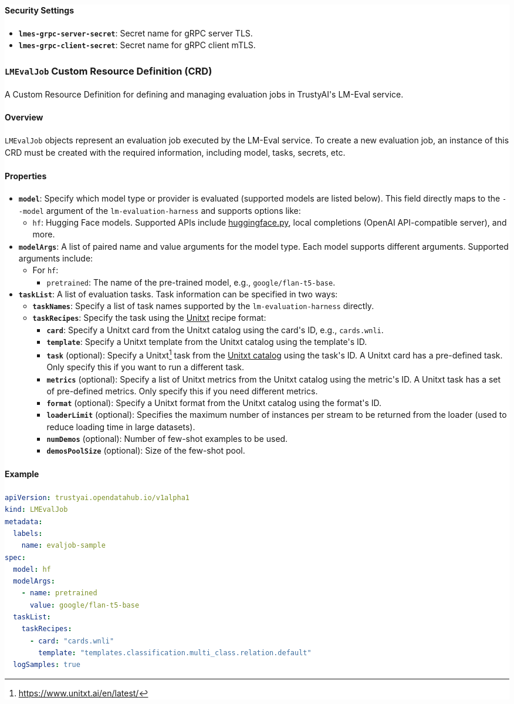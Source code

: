 #### Security Settings

- **`lmes-grpc-server-secret`**: Secret name for gRPC server TLS.
- **`lmes-grpc-client-secret`**: Secret name for gRPC client mTLS.

### `LMEvalJob` Custom Resource Definition (CRD)

A Custom Resource Definition for defining and managing evaluation jobs in TrustyAI's LM-Eval service.

#### Overview

`LMEvalJob` objects represent an evaluation job executed by the LM-Eval service. To create a new evaluation job, an instance of this CRD must be created with the required information, including model, tasks, secrets, etc.

#### Properties

- **`model`**: Specify which model type or provider is evaluated (supported models are listed below). This field directly maps to the `--model` argument of the `lm-evaluation-harness` and supports options like:
  - `hf`: Hugging Face models. Supported APIs include [huggingface.py](https://github.com/EleutherAI/lm-evaluation-harness/blob/main/lm_eval/models/huggingface.py#L55), local completions (OpenAI API-compatible server), and more.
- **`modelArgs`**: A list of paired name and value arguments for the model type. Each model supports different arguments. Supported arguments include:
  - For `hf`:
    - `pretrained`: The name of the pre-trained model, e.g., `google/flan-t5-base`.
- **`taskList`**: A list of evaluation tasks. Task information can be specified in two ways:
  - **`taskNames`**: Specify a list of task names supported by the `lm-evaluation-harness` directly.
  - **`taskRecipes`**: Specify the task using the [Unitxt](https://www.unitxt.ai/en/latest/) recipe format:
    - **`card`**: Specify a Unitxt card from the Unitxt catalog using the card's ID, e.g., `cards.wnli`.
    - **`template`**: Specify a Unitxt template from the Unitxt catalog using the template's ID.
    - **`task`** (optional): Specify a Unitxt[^unitxt] task from the [Unitxt catalog](https://www.unitxt.ai/en/latest/catalog/catalog.cards.dir.html) using the task's ID. A Unitxt card has a pre-defined task. Only specify this if you want to run a different task.
    - **`metrics`** (optional): Specify a list of Unitxt metrics from the Unitxt catalog using the metric's ID. A Unitxt task has a set of pre-defined metrics. Only specify this if you need different metrics.
    - **`format`** (optional): Specify a Unitxt format from the Unitxt catalog using the format's ID.
    - **`loaderLimit`** (optional): Specifies the maximum number of instances per stream to be returned from the loader (used to reduce loading time in large datasets).
    - **`numDemos`** (optional): Number of few-shot examples to be used.
    - **`demosPoolSize`** (optional): Size of the few-shot pool.

[^unitxt]: <https://www.unitxt.ai/en/latest/>

#### Example

```yaml
apiVersion: trustyai.opendatahub.io/v1alpha1
kind: LMEvalJob
metadata:
  labels:
    name: evaljob-sample
spec:
  model: hf
  modelArgs:
    - name: pretrained
      value: google/flan-t5-base
  taskList:
    taskRecipes:
      - card: "cards.wnli"
        template: "templates.classification.multi_class.relation.default"
  logSamples: true
```

[^hf]: <https://huggingface.co/>
[^glue]: <https://huggingface.co/datasets/nyu-mll/glue>
[^leh]: <https://github.com/EleutherAI/lm-evaluation-harness>